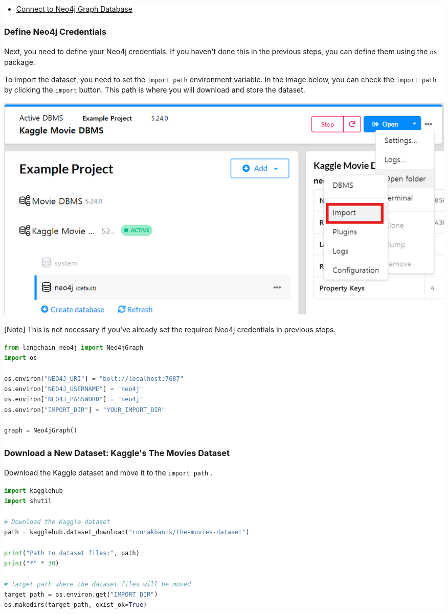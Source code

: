 - [Connect to Neo4j Graph Database](#connect-to-neo4j-graph-database)

### Define Neo4j Credentials

Next, you need to define your Neo4j credentials. If you haven't done this in the previous steps, you can define them using the `os` package.

To import the dataset, you need to set the `import path` environment variable. In the image below, you can check the `import path` by clicking the `import` button. This path is where you will download and store the dataset.

![setup-07](./img/04-movie-qa-system-setup-06.png)

[Note] This is not necessary if you've already set the required Neo4j credentials in previous steps.

```python
from langchain_neo4j import Neo4jGraph
import os

os.environ["NEO4J_URI"] = "bolt://localhost:7687"
os.environ["NEO4J_USERNAME"] = "neo4j"
os.environ["NEO4J_PASSWORD"] = "neo4j"
os.environ["IMPORT_DIR"] = "YOUR_IMPORT_DIR"

graph = Neo4jGraph()
```

### Download a New Dataset: Kaggle's The Movies Dataset

Download the Kaggle dataset and move it to the `import path` .

```python
import kagglehub
import shutil

# Download the Kaggle dataset
path = kagglehub.dataset_download("rounakbanik/the-movies-dataset")

print("Path to dataset files:", path)
print("*" * 30)

# Target path where the dataset files will be moved
target_path = os.environ.get("IMPORT_DIR")
os.makedirs(target_path, exist_ok=True)

```